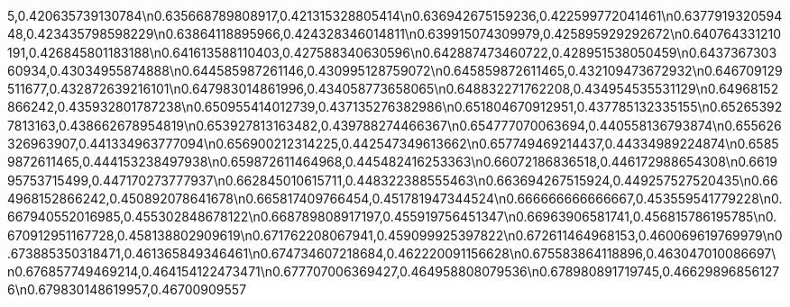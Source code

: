 5,0.420635739130784\n0.635668789808917,0.421315328805414\n0.636942675159236,0.422599772041461\n0.637791932059448,0.423435798598229\n0.63864118895966,0.424328346014811\n0.639915074309979,0.425895929292672\n0.640764331210191,0.426845801183188\n0.641613588110403,0.427588340630596\n0.642887473460722,0.428951538050459\n0.643736730360934,0.43034955874888\n0.644585987261146,0.430995128759072\n0.645859872611465,0.432109473672932\n0.646709129511677,0.432872639216101\n0.647983014861996,0.434058773658065\n0.648832271762208,0.434954535531129\n0.64968152866242,0.435932801787238\n0.650955414012739,0.437135276382986\n0.651804670912951,0.437785132335155\n0.652653927813163,0.438662678954819\n0.653927813163482,0.439788274466367\n0.654777070063694,0.440558136793874\n0.655626326963907,0.441334963777094\n0.656900212314225,0.442547349613662\n0.657749469214437,0.44334989224874\n0.65859872611465,0.444153238497938\n0.659872611464968,0.445482416253363\n0.66072186836518,0.446172988654308\n0.661995753715499,0.447170273777937\n0.662845010615711,0.448322388555463\n0.663694267515924,0.449257527520435\n0.664968152866242,0.450892078641678\n0.665817409766454,0.451781947344524\n0.666666666666667,0.453559541779228\n0.667940552016985,0.455302848678122\n0.668789808917197,0.455919756451347\n0.66963906581741,0.456815786195785\n0.670912951167728,0.458138802909619\n0.671762208067941,0.459099925397822\n0.672611464968153,0.460069619769979\n0.673885350318471,0.461365849346461\n0.674734607218684,0.462220091156628\n0.675583864118896,0.463047010086697\n0.676857749469214,0.464154122473471\n0.677707006369427,0.464958808079536\n0.678980891719745,0.466298968561276\n0.679830148619957,0.46700909557